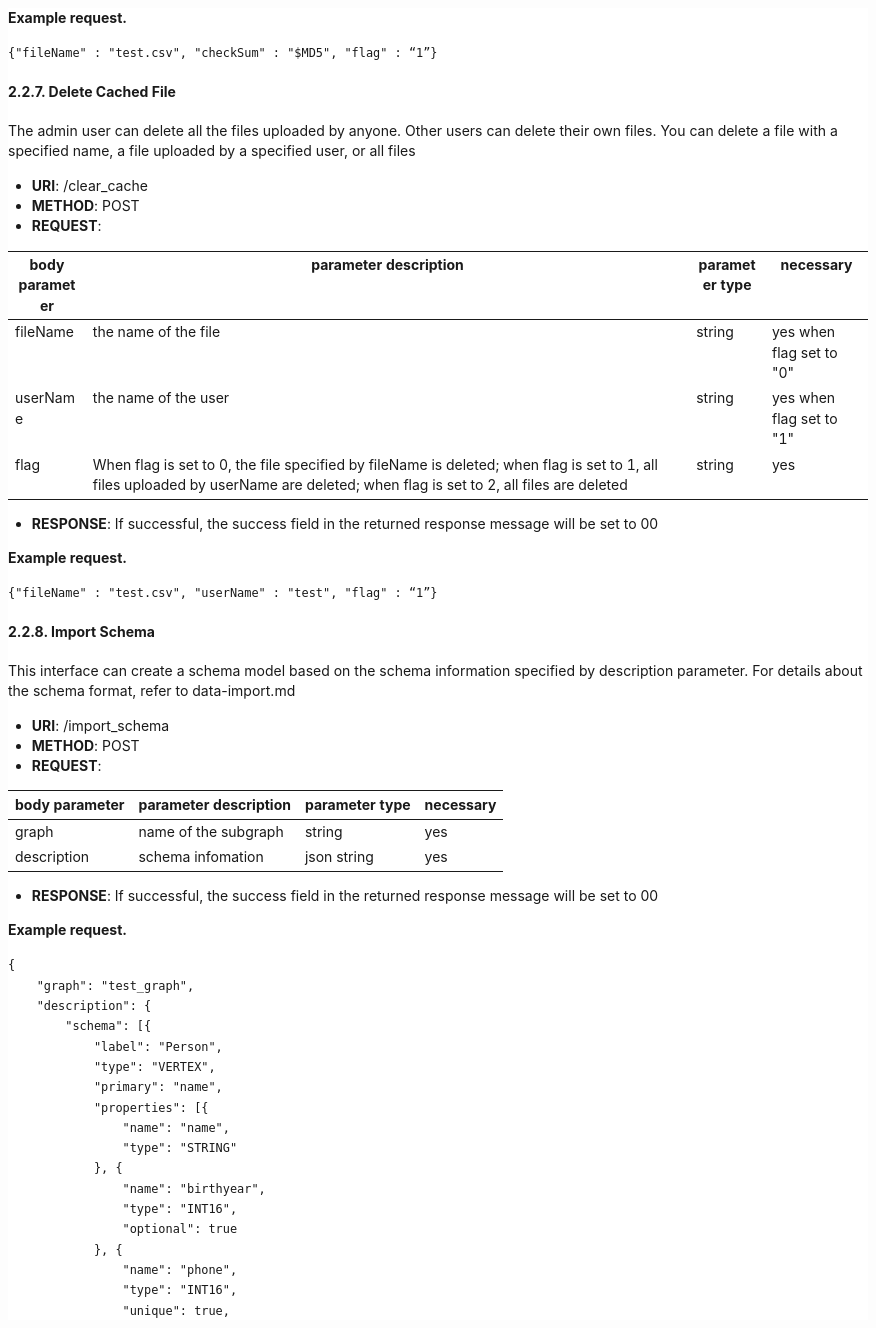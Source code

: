 **Example request.**

```
{"fileName" : "test.csv", "checkSum" : "$MD5", "flag" : “1”}
```

#### 2.2.7. Delete Cached File
The admin user can delete all the files uploaded by anyone. Other users can delete their own files. You can delete a file with a specified name, a file uploaded by a specified user, or all files

- **URI**:     /clear_cache
- **METHOD**:  POST
- **REQUEST**:

| body parameter  | parameter description | parameter type  | necessary |
| ------- |-----------------------|--------|--------|
| fileName   | the name of the file  | string | yes when flag set to "0" |
| userName   | the name of the user  | string | yes when flag set to "1" |
| flag   | When flag is set to 0, the file specified by fileName is deleted; when flag is set to 1, all files uploaded by userName are deleted; when flag is set to 2, all files are deleted | string | yes    |

- **RESPONSE**:
If successful, the success field in the returned response message will be set to 00

**Example request.**

```
{"fileName" : "test.csv", "userName" : "test", "flag" : “1”}
```

#### 2.2.8. Import Schema
This interface can create a schema model based on the schema information specified by description parameter. For details about the schema format, refer to data-import.md

- **URI**:     /import_schema
- **METHOD**:  POST
- **REQUEST**:

| body parameter  | parameter description | parameter type | necessary |
| ------- |-----------------------|----------------|-----------|
| graph   | name of the subgraph  | string         | yes       |
| description   | schema infomation     | json string    | yes         |

- **RESPONSE**:
  If successful, the success field in the returned response message will be set to 00

**Example request.**

```
{
	"graph": "test_graph",
	"description": {
		"schema": [{
			"label": "Person",
			"type": "VERTEX",
			"primary": "name",
			"properties": [{
				"name": "name",
				"type": "STRING"
			}, {
				"name": "birthyear",
				"type": "INT16",
				"optional": true
			}, {
				"name": "phone",
				"type": "INT16",
				"unique": true,
```